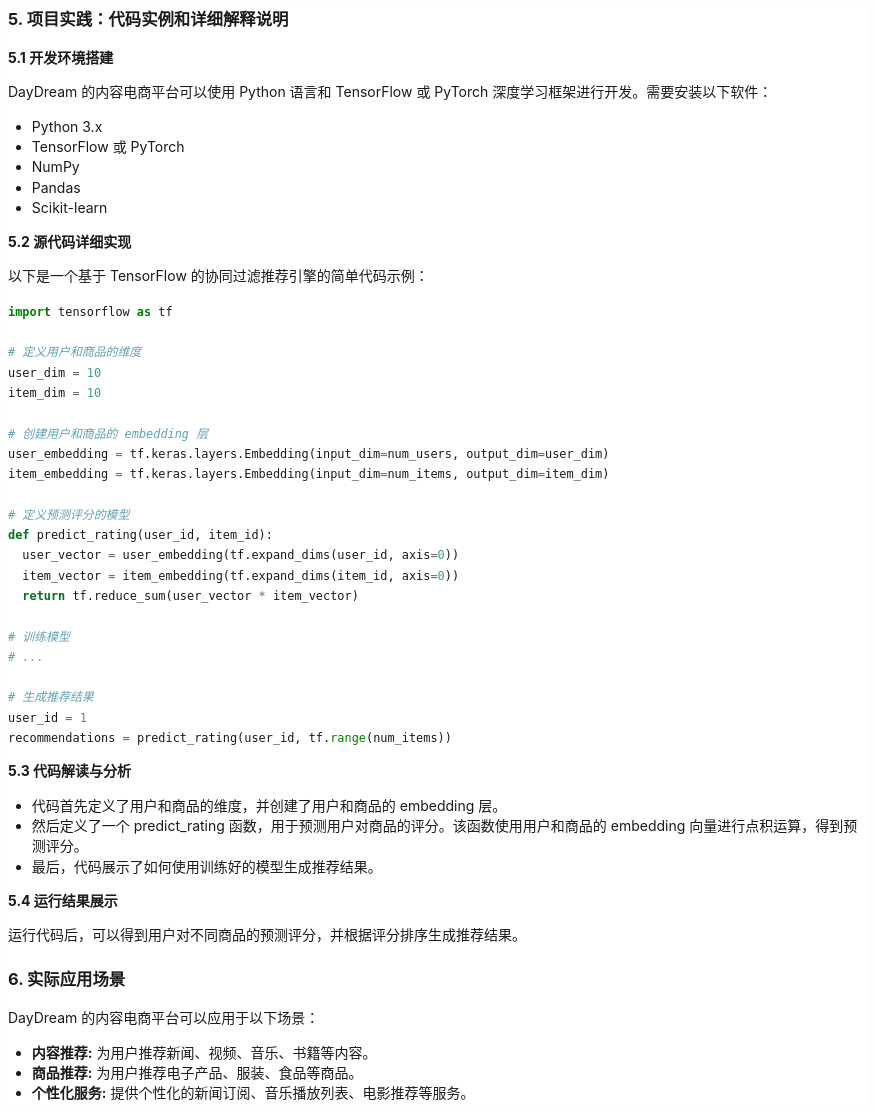 ### 5. 项目实践：代码实例和详细解释说明

**5.1  开发环境搭建**

DayDream 的内容电商平台可以使用 Python 语言和 TensorFlow 或 PyTorch 深度学习框架进行开发。需要安装以下软件：

* Python 3.x
* TensorFlow 或 PyTorch
* NumPy
* Pandas
* Scikit-learn

**5.2  源代码详细实现**

以下是一个基于 TensorFlow 的协同过滤推荐引擎的简单代码示例：

```python
import tensorflow as tf

# 定义用户和商品的维度
user_dim = 10
item_dim = 10

# 创建用户和商品的 embedding 层
user_embedding = tf.keras.layers.Embedding(input_dim=num_users, output_dim=user_dim)
item_embedding = tf.keras.layers.Embedding(input_dim=num_items, output_dim=item_dim)

# 定义预测评分的模型
def predict_rating(user_id, item_id):
  user_vector = user_embedding(tf.expand_dims(user_id, axis=0))
  item_vector = item_embedding(tf.expand_dims(item_id, axis=0))
  return tf.reduce_sum(user_vector * item_vector)

# 训练模型
# ...

# 生成推荐结果
user_id = 1
recommendations = predict_rating(user_id, tf.range(num_items))
```

**5.3  代码解读与分析**

* 代码首先定义了用户和商品的维度，并创建了用户和商品的 embedding 层。
* 然后定义了一个 predict_rating 函数，用于预测用户对商品的评分。该函数使用用户和商品的 embedding 向量进行点积运算，得到预测评分。
* 最后，代码展示了如何使用训练好的模型生成推荐结果。

**5.4  运行结果展示**

运行代码后，可以得到用户对不同商品的预测评分，并根据评分排序生成推荐结果。

### 6. 实际应用场景

DayDream 的内容电商平台可以应用于以下场景：

* **内容推荐:** 为用户推荐新闻、视频、音乐、书籍等内容。
* **商品推荐:** 为用户推荐电子产品、服装、食品等商品。
* **个性化服务:** 提供个性化的新闻订阅、音乐播放列表、电影推荐等服务。
